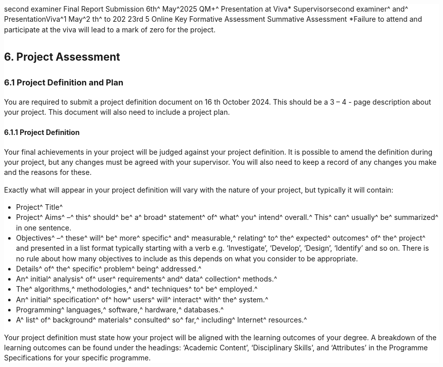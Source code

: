 second examiner
Final Report
Submission 6th^ May^2025 QM+^
Presentation at Viva* Supervisorsecond examiner^ and^ PresentationViva^1 May^2 th^ to 202 23rd 5 Online
Key
Formative Assessment Summative Assessment
*Failure to attend and participate at the viva will lead to a mark of zero for the project.


## 6. Project Assessment

### 6.1 Project Definition and Plan

You are required to submit a project definition document on 16 th October 2024. This should be a 3 – 4 - page
description about your project. This document will also need to include a project plan.

#### 6.1.1 Project Definition

Your final achievements in your project will be judged against your project definition. It is possible to amend the
definition during your project, but any changes must be agreed with your supervisor. You will also need to keep a
record of any changes you make and the reasons for these.

Exactly what will appear in your project definition will vary with the nature of your project, but typically it will contain:

- Project^ Title^
- Project^ Aims^ –^ this^ should^ be^ a^ broad^ statement^ of^ what^ you^ intend^ overall.^ This^ can^ usually^ be^ summarized^
    in one sentence.
- Objectives^ –^ these^ will^ be^ more^ specific^ and^ measurable,^ relating^ to^ the^ expected^ outcomes^ of^ the^ project^
    and presented in a list format typically starting with a verb e.g. ‘Investigate’, ‘Develop’, ‘Design’, ‘Identify’
    and so on. There is no rule about how many objectives to include as this depends on what you consider
    to be appropriate.
- Details^ of^ the^ specific^ problem^ being^ addressed.^
- An^ initial^ analysis^ of^ user^ requirements^ and^ data^ collection^ methods.^
- The^ algorithms,^ methodologies,^ and^ techniques^ to^ be^ employed.^
- An^ initial^ specification^ of^ how^ users^ will^ interact^ with^ the^ system.^
- Programming^ languages,^ software,^ hardware,^ databases.^
- A^ list^ of^ background^ materials^ consulted^ so^ far,^ including^ Internet^ resources.^

Your project definition must state how your project will be aligned with the learning outcomes of your degree. A
breakdown of the learning outcomes can be found under the headings: ‘Academic Content’, ‘Disciplinary Skills’,
and ‘Attributes’ in the Programme Specifications for your specific programme.
